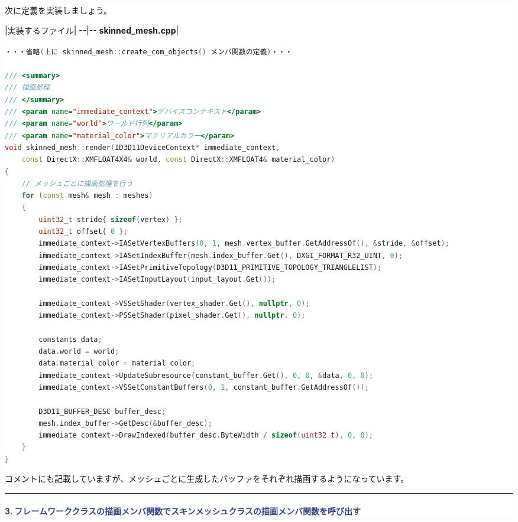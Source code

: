 次に定義を実装しましょう。

|実装するファイル|
--|--
**skinned_mesh.cpp**|

```cpp
・・・省略(上に skinned_mesh::create_com_objects() メンバ関数の定義)・・・

/// <summary>
/// 描画処理
/// </summary>
/// <param name="immediate_context">デバイスコンテキスト</param>
/// <param name="world">ワールド行列</param>
/// <param name="material_color">マテリアルカラー</param>
void skinned_mesh::render(ID3D11DeviceContext* immediate_context,
    const DirectX::XMFLOAT4X4& world, const DirectX::XMFLOAT4& material_color)
{
    // メッシュごとに描画処理を行う
    for (const mesh& mesh : meshes)
    {
        uint32_t stride{ sizeof(vertex) };
        uint32_t offset{ 0 };
        immediate_context->IASetVertexBuffers(0, 1, mesh.vertex_buffer.GetAddressOf(), &stride, &offset);
        immediate_context->IASetIndexBuffer(mesh.index_buffer.Get(), DXGI_FORMAT_R32_UINT, 0);
        immediate_context->IASetPrimitiveTopology(D3D11_PRIMITIVE_TOPOLOGY_TRIANGLELIST);
        immediate_context->IASetInputLayout(input_layout.Get());

        immediate_context->VSSetShader(vertex_shader.Get(), nullptr, 0);
        immediate_context->PSSetShader(pixel_shader.Get(), nullptr, 0);

        constants data;
        data.world = world;
        data.material_color = material_color;
        immediate_context->UpdateSubresource(constant_buffer.Get(), 0, 0, &data, 0, 0);
        immediate_context->VSSetConstantBuffers(0, 1, constant_buffer.GetAddressOf());

        D3D11_BUFFER_DESC buffer_desc;
        mesh.index_buffer->GetDesc(&buffer_desc);
        immediate_context->DrawIndexed(buffer_desc.ByteWidth / sizeof(uint32_t), 0, 0);
    }
}
```

コメントにも記載していますが、メッシュごとに生成したバッファをそれぞれ描画するようになっています。

---

#### <span style="color:#334488;">3. フレームワーククラスの描画メンバ関数でスキンメッシュクラスの描画メンバ関数を呼び出す</span><a name="フレームワーククラスの描画メンバ関数でスキンメッシュクラスの描画メンバ関数を呼び出す_"></a>
